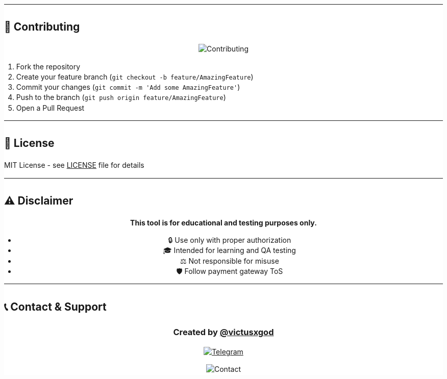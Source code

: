 </div>

---

## 🤝 Contributing

<div align="center">
  <img src="https://readme-typing-svg.herokuapp.com?font=Fira+Code&size=20&duration=2000&pause=1000&color=F77F00&center=true&vCenter=true&width=600&lines=Contributions+are+Welcome!;Found+a+Bug%3F+Report+It!;Want+a+Feature%3F+Request+It!" alt="Contributing"/>
</div>

1. Fork the repository
2. Create your feature branch (`git checkout -b feature/AmazingFeature`)
3. Commit your changes (`git commit -m 'Add some AmazingFeature'`)
4. Push to the branch (`git push origin feature/AmazingFeature`)
5. Open a Pull Request

---

## 📜 License

MIT License - see [LICENSE](LICENSE) file for details

---

## ⚠️ Disclaimer

<div align="center">

**This tool is for educational and testing purposes only.**

- 🔒 Use only with proper authorization
- 🎓 Intended for learning and QA testing
- ⚖️ Not responsible for misuse
- 🛡️ Follow payment gateway ToS

</div>

---

## 📞 Contact & Support

<div align="center">

### Created by [@victusxgod](https://t.me/victusxgod)

<p>
  <a href="https://t.me/victusxgod">
    <img src="https://img.shields.io/badge/Telegram-@victusxgod-blue?style=for-the-badge&logo=telegram&logoColor=white" alt="Telegram"/>
  </a>
</p>

<img src="https://readme-typing-svg.herokuapp.com?font=Fira+Code&size=16&duration=3000&pause=1000&color=6366F1&center=true&vCenter=true&width=500&lines=Questions%3F+DM+on+Telegram!;Need+Help%3F+Open+an+Issue!;Want+Updates%3F+Star+the+Repo!" alt="Contact"/>
